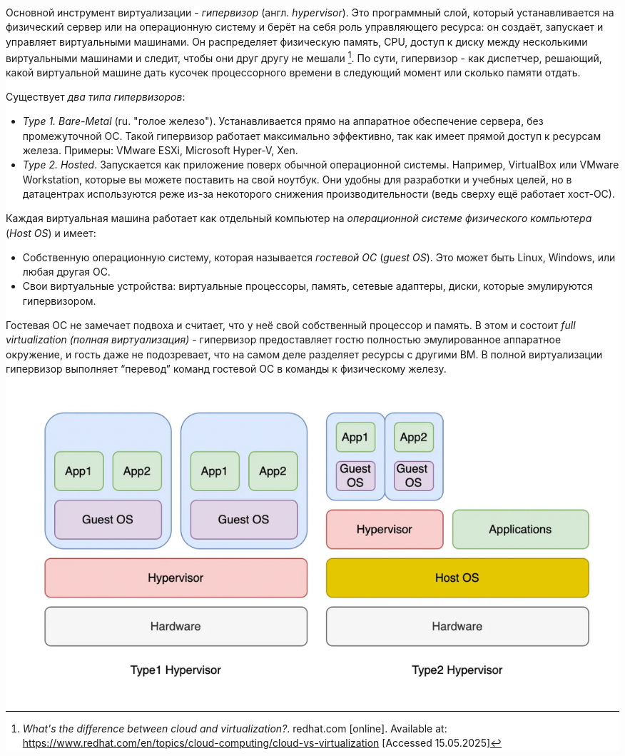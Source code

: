 Основной инструмент виртуализации - _гипервизор_ (англ. _hypervisor_). Это программный слой, который устанавливается на физический сервер или на операционную систему и берёт на себя роль управляющего ресурса: он создаёт, запускает и управляет виртуальными машинами. Он распределяет физическую память, CPU, доступ к диску между несколькими виртуальными машинами и следит, чтобы они друг другу не мешали [^1]. По сути, гипервизор - как диспетчер, решающий, какой виртуальной машине дать кусочек процессорного времени в следующий момент или сколько памяти отдать.

Существует _два типа гипервизоров_:

- _Type 1. Bare-Metal_ (ru. "голое железо"). Устанавливается прямо на аппаратное обеспечение сервера, без промежуточной ОС. Такой гипервизор работает максимально эффективно, так как имеет прямой доступ к ресурсам железа. Примеры: VMware ESXi, Microsoft Hyper-V, Xen.
- _Type 2. Hosted_. Запускается как приложение поверх обычной операционной системы. Например, VirtualBox или VMware Workstation, которые вы можете поставить на свой ноутбук. Они удобны для разработки и учебных целей, но в датацентрах используются реже из-за некоторого снижения производительности (ведь сверху ещё работает хост-ОС).

Каждая виртуальная машина работает как отдельный компьютер на _операционной системе физического компьютера_ (_Host OS_) и имеет:

- Собственную операционную систему, которая называется _гостевой ОС_ (_guest OS_). Это может быть Linux, Windows, или любая другая ОС.
- Свои виртуальные устройства: виртуальные процессоры, память, сетевые адаптеры, диски, которые эмулируются гипервизором.

Гостевая ОС не замечает подвоха и считает, что у неё свой собственный процессор и память. В этом и состоит _full virtualization (полная виртуализация)_ - гипервизор предоставляет гостю полностью эмулированное аппаратное окружение, и гость даже не подозревает, что на самом деле разделяет ресурсы с другими ВМ. В полной виртуализации гипервизор выполняет “перевод” команд гостевой ОС в команды к физическому железу.

![Рисунок 1. Типы гипервизоров](../_images/02/01_hypervisor_type.webp)


[^1]: _What's the difference between cloud and virtualization?_. redhat.com [online]. Available at: https://www.redhat.com/en/topics/cloud-computing/cloud-vs-virtualization [Accessed 15.05.2025]
[^2]: _What is Software Defined Networking (SDN)?_. geeksforgeeks.org [online]. Available at: https://www.geeksforgeeks.org/computer-networks/software-defined-networking/ [Accessed 15.05.2025]
[^3]: _What is SDN?_. ibm.com [online]. Available at: https://www.ibm.com/think/topics/sdn [Accessed 15.05.2025]
[^4]: _Storage Virtualization in Cloud Computing_. knowledgehut.com [online]. Available at: https://www.knowledgehut.com/blog/cloud-computing/storage-virtualization [Accessed 15.05.2025]
[^5]: _Everything you need to know to understand the containers versus VMs debate and why containers are growing in popularity._. ibm.com [online]. Available at: https://www.ibm.com/think/topics/containers-vs-vms [Accessed 15.05.2025]
[^6]: _XaaS (anything as a service)_. ibm.com [online]. Available at: https://www.ibm.com/think/topics/xaas [Accessed 15.05.2025]
[^7]: _What is a container image?_. techtarget.com [online]. Available at: https://www.techtarget.com/searchitoperations/definition/container-image [Accessed 15.05.2025]